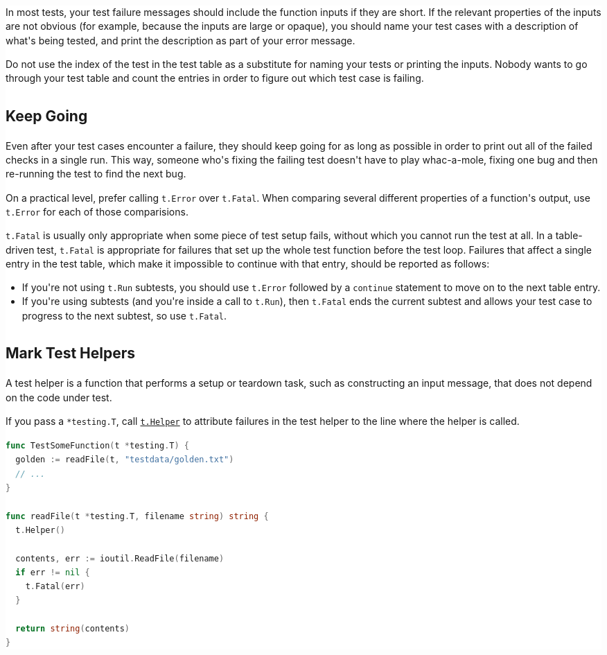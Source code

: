 In most tests, your test failure messages should include the function inputs if
they are short. If the relevant properties of the inputs are not obvious (for
example, because the inputs are large or opaque), you should name your test
cases with a description of what's being tested, and print the description as
part of your error message.

Do not use the index of the test in the test table as a substitute for naming
your tests or printing the inputs. Nobody wants to go through your test table
and count the entries in order to figure out which test case is failing.

## Keep Going

Even after your test cases encounter a failure, they should keep going for as
long as possible in order to print out all of the failed checks in a single run.
This way, someone who's fixing the failing test doesn't have to play
whac-a-mole, fixing one bug and then re-running the test to find the next bug.

On a practical level, prefer calling `t.Error` over `t.Fatal`. When comparing
several different properties of a function's output, use `t.Error` for each of
those comparisions.

`t.Fatal` is usually only appropriate when some piece of test setup fails,
without which you cannot run the test at all. In a table-driven test, `t.Fatal`
is appropriate
for failures that set up the whole test function before the test loop. Failures
that affect a single entry in the test table, which make it impossible to
continue with that entry, should be reported as follows:

*   If you're not using `t.Run` subtests, you should use `t.Error` followed by a
    `continue` statement to move on to the next table entry.
*   If you're using subtests (and you're inside a call to `t.Run`), then
    `t.Fatal` ends the current subtest and allows your test case to progress to
    the next subtest, so use `t.Fatal`.

## Mark Test Helpers

A test helper is a function that performs a setup or teardown task, such as
constructing an input message, that does not depend on the code under test.

If you pass a `*testing.T`, call
[`t.Helper`](https://pkg.go.dev/testing#T.Helper) to attribute failures in the
test helper to the line where the helper is called.

```go
func TestSomeFunction(t *testing.T) {
  golden := readFile(t, "testdata/golden.txt")
  // ...
}

func readFile(t *testing.T, filename string) string {
  t.Helper()

  contents, err := ioutil.ReadFile(filename)
  if err != nil {
    t.Fatal(err)
  }

  return string(contents)
}
```

